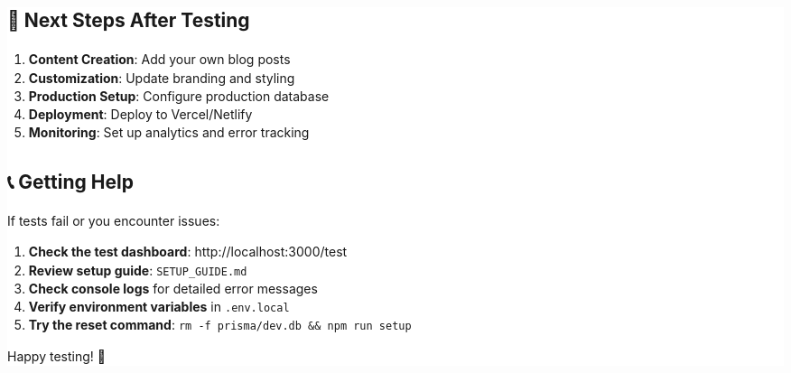 ## 🚀 Next Steps After Testing

1. **Content Creation**: Add your own blog posts
2. **Customization**: Update branding and styling
3. **Production Setup**: Configure production database
4. **Deployment**: Deploy to Vercel/Netlify
5. **Monitoring**: Set up analytics and error tracking

## 📞 Getting Help

If tests fail or you encounter issues:

1. **Check the test dashboard**: http://localhost:3000/test
2. **Review setup guide**: `SETUP_GUIDE.md`
3. **Check console logs** for detailed error messages
4. **Verify environment variables** in `.env.local`
5. **Try the reset command**: `rm -f prisma/dev.db && npm run setup`

Happy testing! 🎯